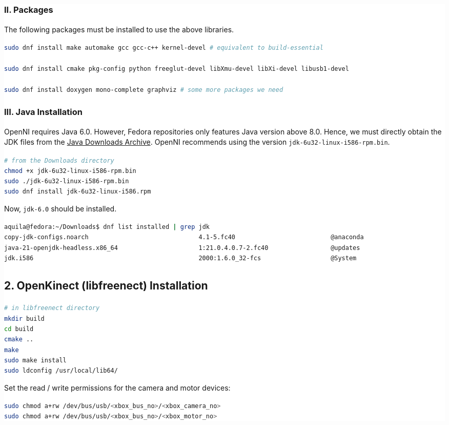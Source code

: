 ### II. Packages

The following packages must be installed to use the above libraries.

```bash
sudo dnf install make automake gcc gcc-c++ kernel-devel # equivalent to build-essential

sudo dnf install cmake pkg-config python freeglut-devel libXmu-devel libXi-devel libusb1-devel

sudo dnf install doxygen mono-complete graphviz # some more packages we need 
```

### III. Java Installation

OpenNI requires Java 6.0. However, Fedora repositories only features Java version above 8.0. Hence, we must directly obtain the JDK files from the [Java Downloads Archive](https://www.oracle.com/in/java/technologies/javase-java-archive-javase6-downloads.html). OpenNI recommends using the version `jdk-6u32-linux-i586-rpm.bin`.

```bash
# from the Downloads directory
chmod +x jdk-6u32-linux-i586-rpm.bin
sudo ./jdk-6u32-linux-i586-rpm.bin
sudo dnf install jdk-6u32-linux-i586.rpm
```

Now, `jdk-6.0` should be installed.

```bash
aquila@fedora:~/Downloads$ dnf list installed | grep jdk
copy-jdk-configs.noarch                              4.1-5.fc40                          @anaconda                       
java-21-openjdk-headless.x86_64                      1:21.0.4.0.7-2.fc40                 @updates                        
jdk.i586                                             2000:1.6.0_32-fcs                   @System
```

## 2. OpenKinect (libfreenect) Installation

```bash
# in libfreenect directory
mkdir build
cd build
cmake ..
make
sudo make install
sudo ldconfig /usr/local/lib64/
```

Set the read / write permissions for the camera and motor devices:

```bash
sudo chmod a+rw /dev/bus/usb/<xbox_bus_no>/<xbox_camera_no>
sudo chmod a+rw /dev/bus/usb/<xbox_bus_no>/<xbox_motor_no>
```
